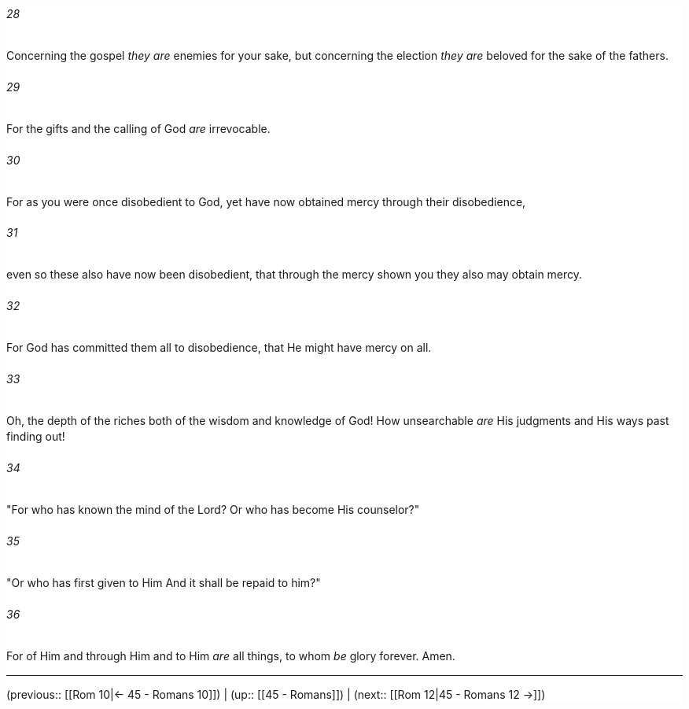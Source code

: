 ###### 28 
Concerning the gospel _they are_ enemies for your sake, but concerning the election _they are_ beloved for the sake of the fathers. 

###### 29 
For the gifts and the calling of God _are_ irrevocable. 

###### 30 
For as you were once disobedient to God, yet have now obtained mercy through their disobedience, 

###### 31 
even so these also have now been disobedient, that through the mercy shown you they also may obtain mercy. 

###### 32 
For God has committed them all to disobedience, that He might have mercy on all. 

###### 33 
Oh, the depth of the riches both of the wisdom and knowledge of God! How unsearchable _are_ His judgments and His ways past finding out! 

###### 34 
"For who has known the mind of the Lord? Or who has become His counselor?" 

###### 35 
"Or who has first given to Him And it shall be repaid to him?" 

###### 36 
For of Him and through Him and to Him _are_ all things, to whom _be_ glory forever. Amen.

***

(previous:: [[Rom 10|← 45 - Romans 10]]) | (up:: [[45 - Romans]]) | (next:: [[Rom 12|45 - Romans 12 →]])
